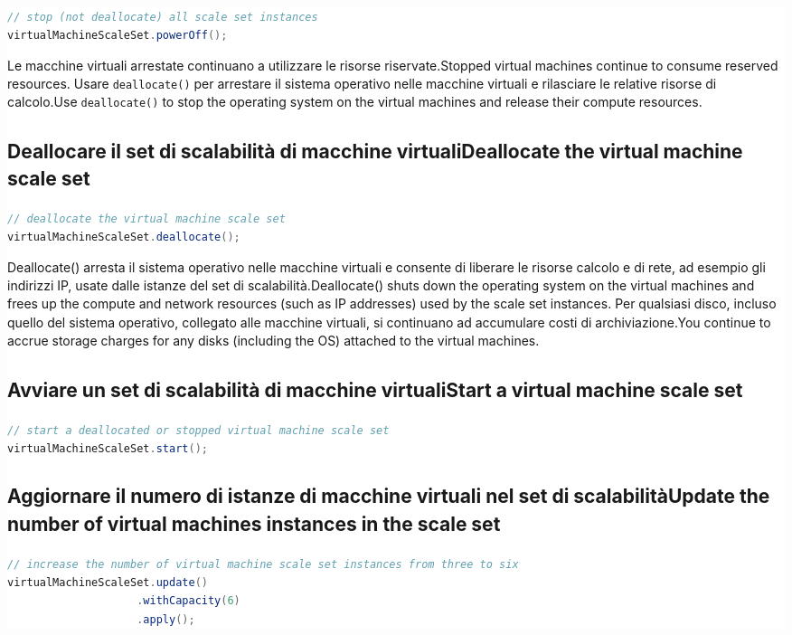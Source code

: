 ```java
// stop (not deallocate) all scale set instances
virtualMachineScaleSet.powerOff();
```

<span data-ttu-id="e1a3c-125">Le macchine virtuali arrestate continuano a utilizzare le risorse riservate.</span><span class="sxs-lookup"><span data-stu-id="e1a3c-125">Stopped virtual machines continue to consume reserved resources.</span></span> <span data-ttu-id="e1a3c-126">Usare `deallocate()` per arrestare il sistema operativo nelle macchine virtuali e rilasciare le relative risorse di calcolo.</span><span class="sxs-lookup"><span data-stu-id="e1a3c-126">Use `deallocate()` to stop the operating system on the virtual machines and release their compute resources.</span></span>

## <a name="deallocate-the-virtual-machine-scale-set"></a><span data-ttu-id="e1a3c-127">Deallocare il set di scalabilità di macchine virtuali</span><span class="sxs-lookup"><span data-stu-id="e1a3c-127">Deallocate the virtual machine scale set</span></span>

```java
// deallocate the virtual machine scale set
virtualMachineScaleSet.deallocate();
```

<span data-ttu-id="e1a3c-128">Deallocate() arresta il sistema operativo nelle macchine virtuali e consente di liberare le risorse calcolo e di rete, ad esempio gli indirizzi IP, usate dalle istanze del set di scalabilità.</span><span class="sxs-lookup"><span data-stu-id="e1a3c-128">Deallocate() shuts down the operating system on the virtual machines and frees up the compute and network resources (such as IP addresses) used by the scale set instances.</span></span> <span data-ttu-id="e1a3c-129">Per qualsiasi disco, incluso quello del sistema operativo, collegato alle macchine virtuali, si continuano ad accumulare costi di archiviazione.</span><span class="sxs-lookup"><span data-stu-id="e1a3c-129">You continue to accrue storage charges for any disks (including the OS) attached to the virtual machines.</span></span>

## <a name="start-a-virtual-machine-scale-set"></a><span data-ttu-id="e1a3c-130">Avviare un set di scalabilità di macchine virtuali</span><span class="sxs-lookup"><span data-stu-id="e1a3c-130">Start a virtual machine scale set</span></span>

```java
// start a deallocated or stopped virtual machine scale set
virtualMachineScaleSet.start();
```

## <a name="update-the-number-of-virtual-machines-instances-in-the-scale-set"></a><span data-ttu-id="e1a3c-131">Aggiornare il numero di istanze di macchine virtuali nel set di scalabilità</span><span class="sxs-lookup"><span data-stu-id="e1a3c-131">Update the number of virtual machines instances in the scale set</span></span>
```java
// increase the number of virtual machine scale set instances from three to six
virtualMachineScaleSet.update()
                    .withCapacity(6)
                    .apply();
```
